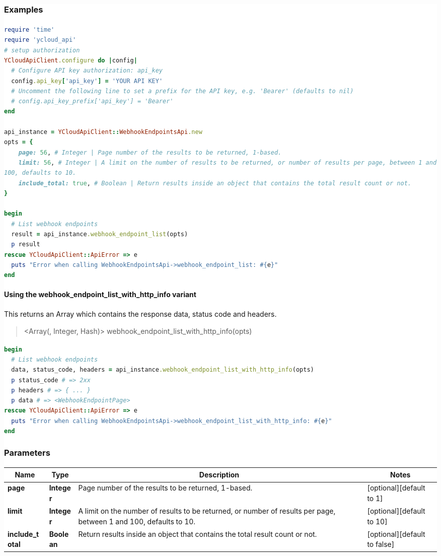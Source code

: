 ### Examples

```ruby
require 'time'
require 'ycloud_api'
# setup authorization
YCloudApiClient.configure do |config|
  # Configure API key authorization: api_key
  config.api_key['api_key'] = 'YOUR API KEY'
  # Uncomment the following line to set a prefix for the API key, e.g. 'Bearer' (defaults to nil)
  # config.api_key_prefix['api_key'] = 'Bearer'
end

api_instance = YCloudApiClient::WebhookEndpointsApi.new
opts = {
    page: 56, # Integer | Page number of the results to be returned, 1-based.
    limit: 56, # Integer | A limit on the number of results to be returned, or number of results per page, between 1 and 100, defaults to 10.
    include_total: true, # Boolean | Return results inside an object that contains the total result count or not.
}

begin
  # List webhook endpoints
  result = api_instance.webhook_endpoint_list(opts)
  p result
rescue YCloudApiClient::ApiError => e
  puts "Error when calling WebhookEndpointsApi->webhook_endpoint_list: #{e}"
end
```

#### Using the webhook_endpoint_list_with_http_info variant

This returns an Array which contains the response data, status code and headers.

> <Array(<WebhookEndpointPage>, Integer, Hash)> webhook_endpoint_list_with_http_info(opts)

```ruby
begin
  # List webhook endpoints
  data, status_code, headers = api_instance.webhook_endpoint_list_with_http_info(opts)
  p status_code # => 2xx
  p headers # => { ... }
  p data # => <WebhookEndpointPage>
rescue YCloudApiClient::ApiError => e
  puts "Error when calling WebhookEndpointsApi->webhook_endpoint_list_with_http_info: #{e}"
end
```

### Parameters

| Name | Type | Description | Notes |
| ---- | ---- | ----------- | ----- |
| **page** | **Integer** | Page number of the results to be returned, 1-based. | [optional][default to 1] |
| **limit** | **Integer** | A limit on the number of results to be returned, or number of results per page, between 1 and 100, defaults to 10. | [optional][default to 10] |
| **include_total** | **Boolean** | Return results inside an object that contains the total result count or not. | [optional][default to false] |
